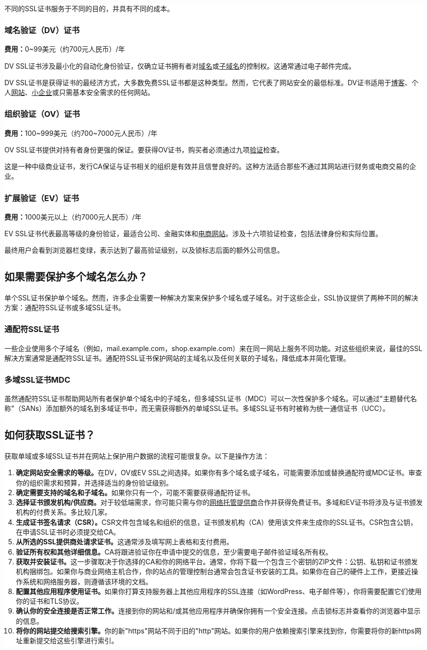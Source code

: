 不同的SSL证书服务于不同的目的，并具有不同的成本。

### 域名验证（DV）证书

**费用：**&#x30;\~99美元（约700元人民币）/年

DV SSL证书涉及最小化的自动化身份验证，仅确立证书拥有者对[域名](https://www.shopify.com/zh/blog/popular-domains)或[子域名](https://www.shopify.com/zh/blog/subdomain)的控制权。这通常通过电子邮件完成。

DV SSL证书是获得证书的最经济方式，大多数免费SSL证书都是这种类型。然而，它代表了网站安全的最低标准。DV证书适用于[博客](https://www.shopify.com/zh/blog/how-to-start-a-blog)、个人[网站](https://www.shopify.com/zh/blog/how-to-make-a-website-to-sell)、[小企业](https://www.shopify.com/zh/blog/what-is-a-small-business)或只需基本安全需求的任何网站。

### 组织验证（OV）证书

**费用：**&#x31;00\~999美元（约700\~7000元人民币）/年

OV SSL证书提供对持有者身份更强的保证。要获得OV证书，购买者必须通过九项[验证](https://www.shopify.com/zh/blog/strong-customer-authentication)检查。

这是一种中级商业证书，发行CA保证与证书相关的组织是有效并且信誉良好的。这种方法适合那些不通过其网站进行财务或电商交易的企业。

### 扩展验证（EV）证书

**费用：**&#x31;000美元以上（约7000元人民币）/年

EV SSL证书代表最高等级的身份验证，最适合公司、金融实体和[电商网站](https://www.shopify.com/zh/blog/build-a-website)。涉及十六项验证检查，包括法律身份和实际位置。

最终用户会看到浏览器栏变绿，表示达到了最高验证级别，以及锁标志后面的额外公司信息。

## 如果需要保护多个域名怎么办？ <a href="#id-7" id="id-7"></a>

单个SSL证书保护单个域名。然而，许多企业需要一种解决方案来保护多个域名或子域名。对于这些企业，SSL协议提供了两种不同的解决方案：通配符SSL证书或多域SSL证书。

### 通配符SSL证书

一些企业使用多个子域名（例如，mail.example.com，shop.example.com）来在同一网站上服务不同功能。对这些组织来说，最佳的SSL解决方案通常是通配符SSL证书。通配符SSL证书保护网站的主域名以及任何关联的子域名，降低成本并简化管理。

### 多域SSL证书MDC

虽然通配符SSL证书帮助网站所有者保护单个域名中的子域名，但多域SSL证书（MDC）可以一次性保护多个域名。可以通过"主题替代名称"（SANs）添加额外的域名到多域证书中，而无需获得额外的单域SSL证书。多域SSL证书有时被称为统一通信证书（UCC）。

## 如何获取SSL证书？ <a href="#id-9" id="id-9"></a>

获取单域或多域SSL证书并在网站上保护用户数据的流程可能很复杂。以下是操作方法：

1. **确定网站安全需求的等级。**&#x5728;DV，OV或EV SSL之间选择。如果你有多个域名或子域名，可能需要添加或替换通配符或MDC证书。审查你的组织需求和预算，并选择适当的身份验证级别。
2. **确定需要支持的域名和子域名。**&#x5982;果你只有一个，可能不需要获得通配符证书。
3. **选择证书颁发机构/供应商。**&#x5BF9;于较低端需求，你可能只需与你的[网络托管提供商](https://www.shopify.com/zh/blog/best-website-hosting-for-small-business)合作并获得免费证书。多域和EV证书将涉及与证书颁发机构的付费关系。多比较几家。
4. **生成证书签名请求（CSR）。**&#x43;SR文件包含域名和组织的信息，证书颁发机构（CA）使用该文件来生成你的SSL证书。CSR包含公钥，在申请SSL证书时必须提交给CA。
5. **从所选的SSL提供商处请求证书。**&#x8FD9;通常涉及填写网上表格和支付费用。
6. **验证所有权和其他详细信息。**&#x43;A将跟进验证你在申请中提交的信息，至少需要电子邮件验证域名所有权。
7. **获取并安装证书。**&#x8FD9;一步骤取决于你选择的CA和你的网络平台。通常，你将下载一个包含三个密钥的ZIP文件：公钥、私钥和证书颁发机构捆绑包。如果你与商业网络主机合作，你的站点的管理控制台通常会包含证书安装的工具。如果你在自己的硬件上工作，更接近操作系统和网络服务器，则遵循该环境的文档。
8. **配置其他应用程序使用证书。**&#x5982;果你打算支持服务器上其他应用程序的SSL连接（如WordPress、电子邮件等），你将需要配置它们使用你的证书和TLS协议。
9. **确认你的安全连接是否正常工作。**&#x8FDE;接到你的网站和/或其他应用程序并确保你拥有一个安全连接。点击锁标志并查看你的浏览器中显示的信息。
10. **将你的网站提交给搜索引擎。**&#x4F60;的新"https"网站不同于旧的"http"网站。如果你的用户依赖搜索引擎来找到你，你需要将你的新https网址重新提交给这些引擎进行索引。
